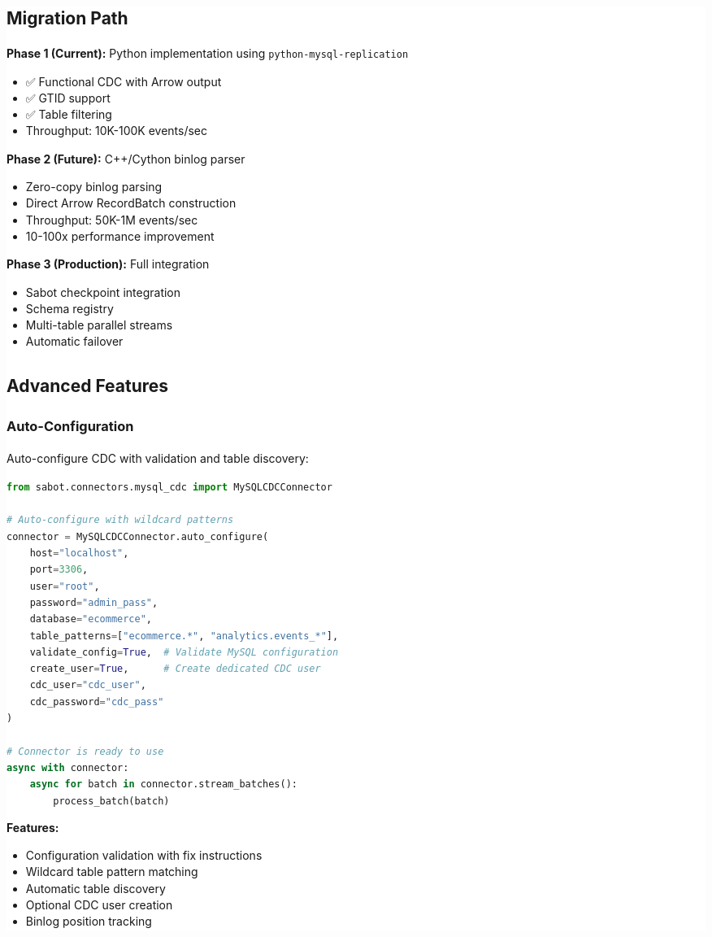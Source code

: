 ## Migration Path

**Phase 1 (Current):** Python implementation using `python-mysql-replication`
- ✅ Functional CDC with Arrow output
- ✅ GTID support
- ✅ Table filtering
- Throughput: 10K-100K events/sec

**Phase 2 (Future):** C++/Cython binlog parser
- Zero-copy binlog parsing
- Direct Arrow RecordBatch construction
- Throughput: 50K-1M events/sec
- 10-100x performance improvement

**Phase 3 (Production):** Full integration
- Sabot checkpoint integration
- Schema registry
- Multi-table parallel streams
- Automatic failover

## Advanced Features

### Auto-Configuration

Auto-configure CDC with validation and table discovery:

```python
from sabot.connectors.mysql_cdc import MySQLCDCConnector

# Auto-configure with wildcard patterns
connector = MySQLCDCConnector.auto_configure(
    host="localhost",
    port=3306,
    user="root",
    password="admin_pass",
    database="ecommerce",
    table_patterns=["ecommerce.*", "analytics.events_*"],
    validate_config=True,  # Validate MySQL configuration
    create_user=True,      # Create dedicated CDC user
    cdc_user="cdc_user",
    cdc_password="cdc_pass"
)

# Connector is ready to use
async with connector:
    async for batch in connector.stream_batches():
        process_batch(batch)
```

**Features:**
- Configuration validation with fix instructions
- Wildcard table pattern matching
- Automatic table discovery
- Optional CDC user creation
- Binlog position tracking
